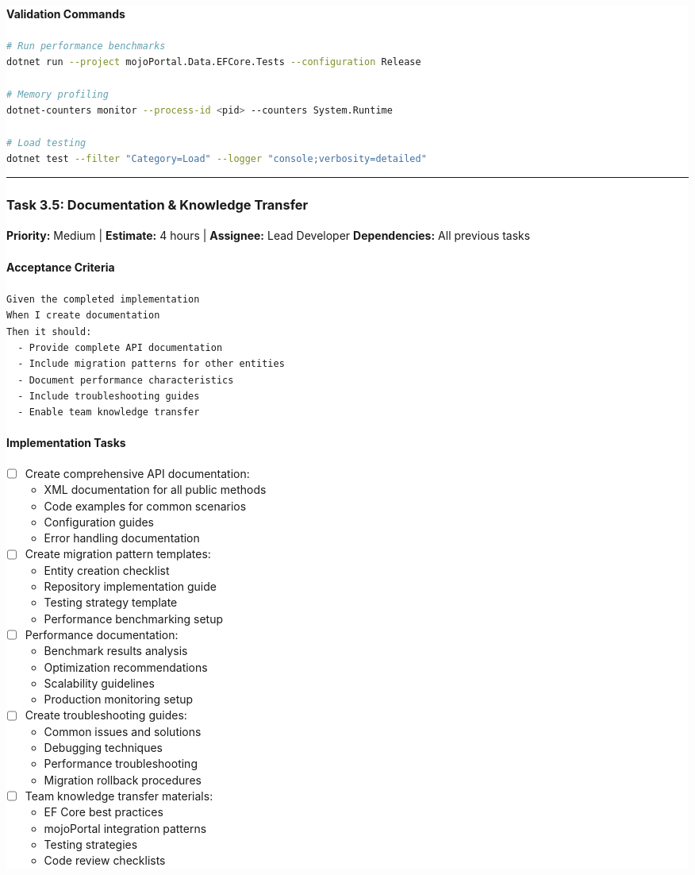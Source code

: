#### Validation Commands
```bash
# Run performance benchmarks
dotnet run --project mojoPortal.Data.EFCore.Tests --configuration Release

# Memory profiling
dotnet-counters monitor --process-id <pid> --counters System.Runtime

# Load testing
dotnet test --filter "Category=Load" --logger "console;verbosity=detailed"
```

---

### **Task 3.5: Documentation & Knowledge Transfer**
**Priority:** Medium | **Estimate:** 4 hours | **Assignee:** Lead Developer
**Dependencies:** All previous tasks

#### Acceptance Criteria
```gherkin
Given the completed implementation
When I create documentation
Then it should:
  - Provide complete API documentation
  - Include migration patterns for other entities
  - Document performance characteristics
  - Include troubleshooting guides
  - Enable team knowledge transfer
```

#### Implementation Tasks
- [ ] Create comprehensive API documentation:
  - XML documentation for all public methods
  - Code examples for common scenarios
  - Configuration guides
  - Error handling documentation
- [ ] Create migration pattern templates:
  - Entity creation checklist
  - Repository implementation guide
  - Testing strategy template
  - Performance benchmarking setup
- [ ] Performance documentation:
  - Benchmark results analysis
  - Optimization recommendations
  - Scalability guidelines
  - Production monitoring setup
- [ ] Create troubleshooting guides:
  - Common issues and solutions
  - Debugging techniques
  - Performance troubleshooting
  - Migration rollback procedures
- [ ] Team knowledge transfer materials:
  - EF Core best practices
  - mojoPortal integration patterns
  - Testing strategies
  - Code review checklists
